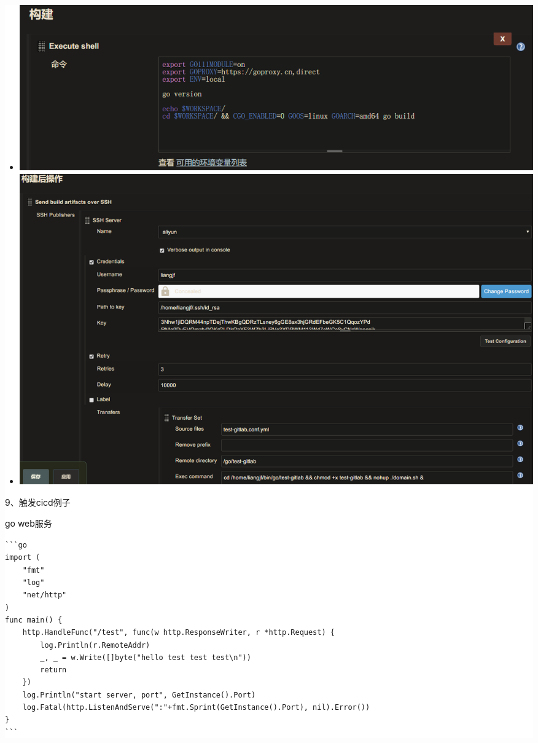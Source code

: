 - ![](https://github.com/liangjfblue/liangjfblue.github.io/blob/master/img/2020-07-20-131-12.png?raw=true)
- ![](https://github.com/liangjfblue/liangjfblue.github.io/blob/master/img/2020-07-20-131-13.png?raw=true)

9、触发cicd例子

go web服务

	```go
	import (
	    "fmt"
	    "log"
	    "net/http"
	)
	func main() {
	    http.HandleFunc("/test", func(w http.ResponseWriter, r *http.Request) {
	        log.Println(r.RemoteAddr)
	        _, _ = w.Write([]byte("hello test test test\n"))
	        return
	    })
	    log.Println("start server, port", GetInstance().Port)
	    log.Fatal(http.ListenAndServe(":"+fmt.Sprint(GetInstance().Port), nil).Error())
	}
	```
